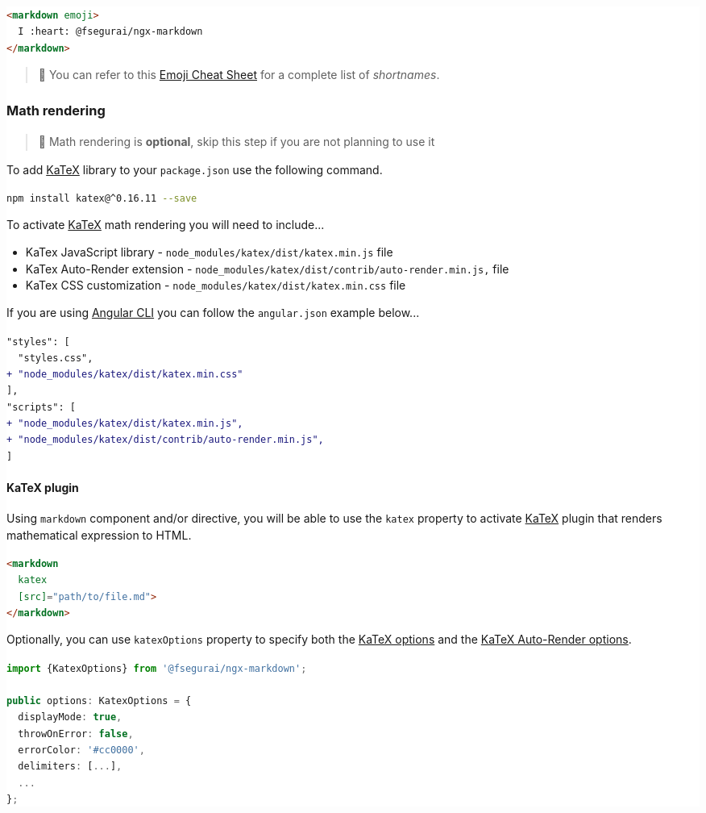 ```html
<markdown emoji>
  I :heart: @fsegurai/ngx-markdown
</markdown>
```

> :blue_book: You can refer to this [Emoji Cheat Sheet](https://github.com/ikatyang/emoji-cheat-sheet/blob/master/README.md) for a complete list of _shortnames_.

### Math rendering

> :bell: Math rendering is **optional**, skip this step if you are not planning to use it

To add [KaTeX](https://katex.org/) library to your `package.json` use the following command.

```bash
npm install katex@^0.16.11 --save
```

To activate [KaTeX](https://katex.org/) math rendering you will need to include...

- KaTex JavaScript library - `node_modules/katex/dist/katex.min.js` file
- KaTex Auto-Render extension - `node_modules/katex/dist/contrib/auto-render.min.js,` file
- KaTex CSS customization - `node_modules/katex/dist/katex.min.css` file

If you are using [Angular CLI](https://cli.angular.dev/) you can follow the `angular.json` example below...

```diff
"styles": [
  "styles.css",
+ "node_modules/katex/dist/katex.min.css"
],
"scripts": [
+ "node_modules/katex/dist/katex.min.js",
+ "node_modules/katex/dist/contrib/auto-render.min.js",
]
```

#### KaTeX plugin

Using `markdown` component and/or directive, you will be able to use the `katex` property to activate [KaTeX](https://katex.org/) plugin that renders mathematical expression to HTML.

```html
<markdown
  katex
  [src]="path/to/file.md">
</markdown>
```

Optionally, you can use `katexOptions` property to specify both the [KaTeX options](https://katex.org/docs/options.html) and the [KaTeX Auto-Render options](https://katex.org/docs/autorender.html#api).

```typescript
import {KatexOptions} from '@fsegurai/ngx-markdown';

public options: KatexOptions = {
  displayMode: true,
  throwOnError: false,
  errorColor: '#cc0000',
  delimiters: [...],
  ...
};
```
